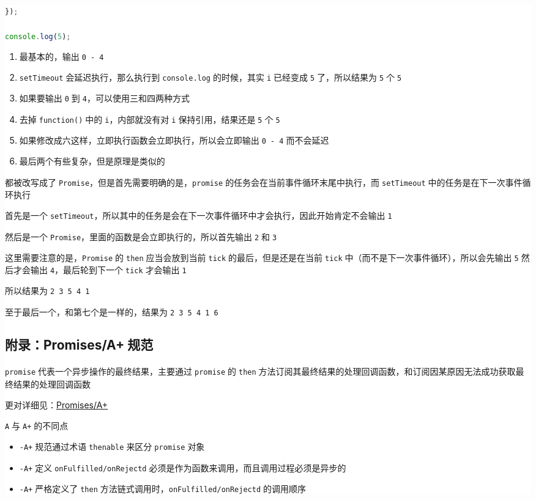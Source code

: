 ```js
});

console.log(5);
```


1. 最基本的，输出 `0 - 4`

2. `setTimeout` 会延迟执行，那么执行到 `console.log` 的时候，其实 `i` 已经变成 `5` 了，所以结果为 `5` 个 `5`

3. 如果要输出 `0` 到 `4`，可以使用三和四两种方式

5. 去掉 `function()` 中的 `i`，内部就没有对 `i` 保持引用，结果还是 `5` 个 `5`

6. 如果修改成六这样，立即执行函数会立即执行，所以会立即输出 `0 - 4` 而不会延迟

7. 最后两个有些复杂，但是原理是类似的

都被改写成了 `Promise`，但是首先需要明确的是，`promise` 的任务会在当前事件循环末尾中执行，而 `setTimeout` 中的任务是在下一次事件循环执行

首先是一个 `setTimeout`，所以其中的任务是会在下一次事件循环中才会执行，因此开始肯定不会输出 `1`

然后是一个 `Promise`，里面的函数是会立即执行的，所以首先输出 `2` 和 `3`

这里需要注意的是，`Promise` 的 `then` 应当会放到当前 `tick` 的最后，但是还是在当前 `tick` 中（而不是下一次事件循环），所以会先输出 `5` 然后才会输出 `4`，最后轮到下一个 `tick` 才会输出 `1`

所以结果为 `2 3 5 4 1`

至于最后一个，和第七个是一样的，结果为 `2 3 5 4 1 6`



## 附录：Promises/A+ 规范

`promise` 代表一个异步操作的最终结果，主要通过 `promise` 的 `then` 方法订阅其最终结果的处理回调函数，和订阅因某原因无法成功获取最终结果的处理回调函数

更对详细见：[Promises/A+](https://promisesaplus.com/)

`A` 与 `A+` 的不同点

* `-A+` 规范通过术语 `thenable` 来区分 `promise` 对象

* `-A+` 定义 `onFulfilled/onRejectd` 必须是作为函数来调用，而且调用过程必须是异步的

* `-A+` 严格定义了 `then` 方法链式调用时，`onFulfilled/onRejectd` 的调用顺序

